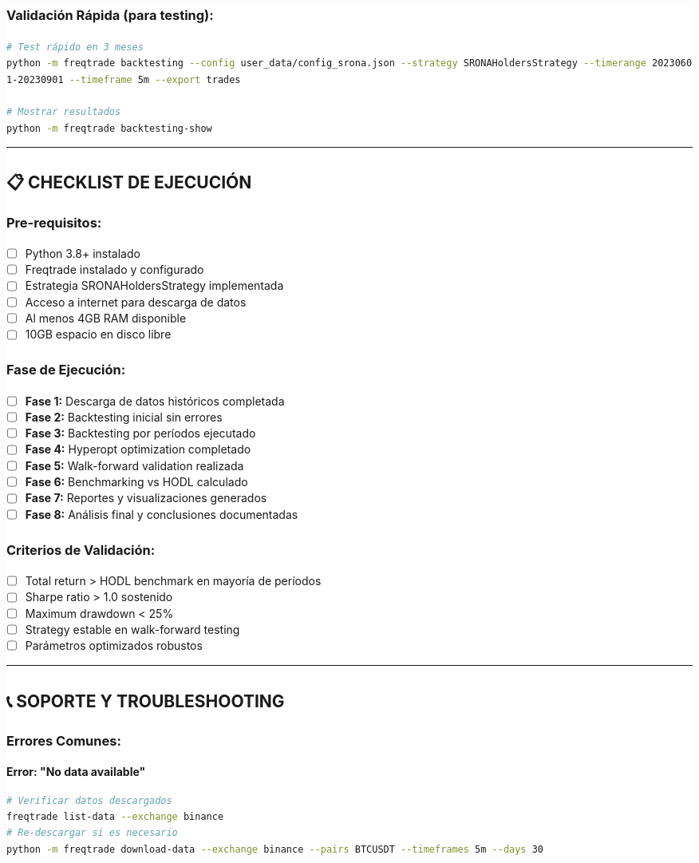 ### **Validación Rápida (para testing):**
```bash
# Test rápido en 3 meses
python -m freqtrade backtesting --config user_data/config_srona.json --strategy SRONAHoldersStrategy --timerange 20230601-20230901 --timeframe 5m --export trades

# Mostrar resultados
python -m freqtrade backtesting-show
```

---

## 📋 **CHECKLIST DE EJECUCIÓN**

### **Pre-requisitos:**
- [ ] Python 3.8+ instalado
- [ ] Freqtrade instalado y configurado
- [ ] Estrategia SRONAHoldersStrategy implementada
- [ ] Acceso a internet para descarga de datos
- [ ] Al menos 4GB RAM disponible
- [ ] 10GB espacio en disco libre

### **Fase de Ejecución:**
- [ ] **Fase 1:** Descarga de datos históricos completada
- [ ] **Fase 2:** Backtesting inicial sin errores
- [ ] **Fase 3:** Backtesting por períodos ejecutado
- [ ] **Fase 4:** Hyperopt optimization completado
- [ ] **Fase 5:** Walk-forward validation realizada
- [ ] **Fase 6:** Benchmarking vs HODL calculado
- [ ] **Fase 7:** Reportes y visualizaciones generados
- [ ] **Fase 8:** Análisis final y conclusiones documentadas

### **Criterios de Validación:**
- [ ] Total return > HODL benchmark en mayoría de períodos
- [ ] Sharpe ratio > 1.0 sostenido
- [ ] Maximum drawdown < 25%
- [ ] Strategy estable en walk-forward testing
- [ ] Parámetros optimizados robustos

---

## 📞 **SOPORTE Y TROUBLESHOOTING**

### **Errores Comunes:**

**Error: "No data available"**
```bash
# Verificar datos descargados
freqtrade list-data --exchange binance
# Re-descargar si es necesario
python -m freqtrade download-data --exchange binance --pairs BTCUSDT --timeframes 5m --days 30
```
